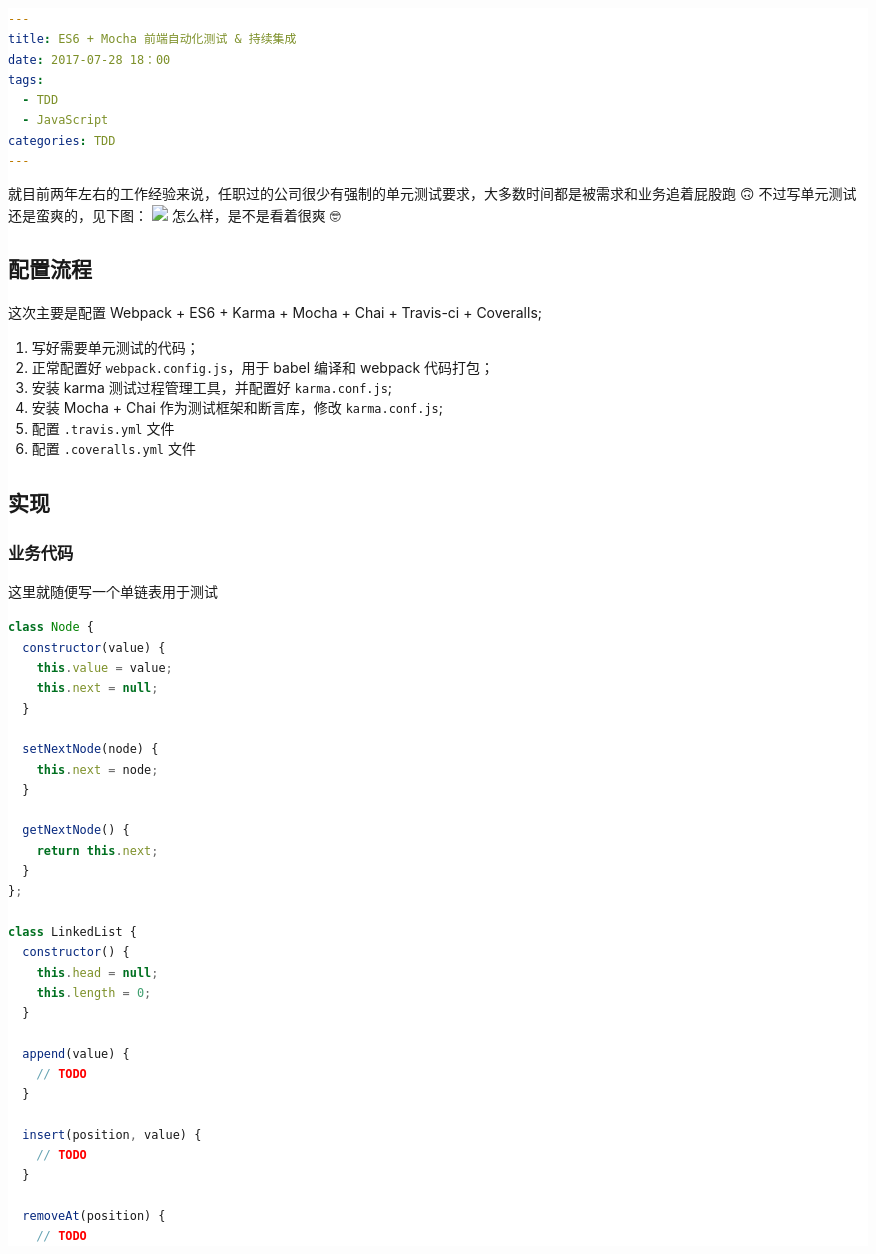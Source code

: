 ```yaml
---
title: ES6 + Mocha 前端自动化测试 & 持续集成
date: 2017-07-28 18：00
tags:
  - TDD
  - JavaScript
categories: TDD
---
```


就目前两年左右的工作经验来说，任职过的公司很少有强制的单元测试要求，大多数时间都是被需求和业务追着屁股跑 🙃
不过写单元测试还是蛮爽的，见下图：
![](http://7xro5v.com1.z0.glb.clouddn.com/tdd.jpeg)
怎么样，是不是看着很爽 🤓



## 配置流程
这次主要是配置 Webpack + ES6 + Karma + Mocha + Chai + Travis-ci + Coveralls;
1. 写好需要单元测试的代码；
2. 正常配置好 `webpack.config.js`，用于 babel 编译和 webpack 代码打包；
3. 安装 karma 测试过程管理工具，并配置好 `karma.conf.js`;
4. 安装 Mocha + Chai 作为测试框架和断言库，修改 `karma.conf.js`;
5. 配置 `.travis.yml` 文件
6. 配置 `.coveralls.yml` 文件

## 实现
### 业务代码
这里就随便写一个单链表用于测试
```JavaScript
class Node {
  constructor(value) {
    this.value = value;
    this.next = null;
  }

  setNextNode(node) {
    this.next = node;
  }

  getNextNode() {
    return this.next;
  }
};

class LinkedList {
  constructor() {
    this.head = null;
    this.length = 0;
  }

  append(value) {
    // TODO
  }

  insert(position, value) {
    // TODO
  }

  removeAt(position) {
    // TODO
```
